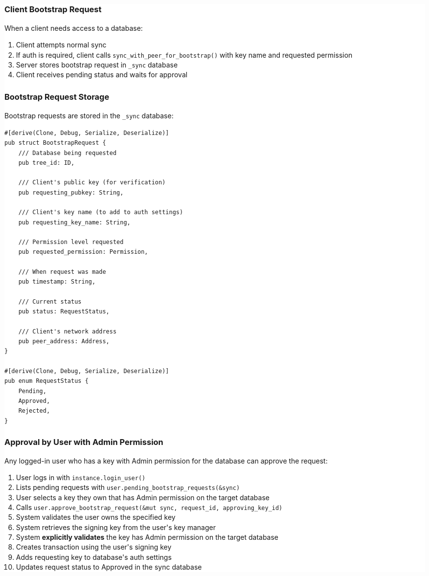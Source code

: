 ### Client Bootstrap Request

When a client needs access to a database:

1. Client attempts normal sync
2. If auth is required, client calls `sync_with_peer_for_bootstrap()` with key name and requested permission
3. Server stores bootstrap request in `_sync` database
4. Client receives pending status and waits for approval

### Bootstrap Request Storage

Bootstrap requests are stored in the `_sync` database:



```rust,ignore
#[derive(Clone, Debug, Serialize, Deserialize)]
pub struct BootstrapRequest {
    /// Database being requested
    pub tree_id: ID,

    /// Client's public key (for verification)
    pub requesting_pubkey: String,

    /// Client's key name (to add to auth settings)
    pub requesting_key_name: String,

    /// Permission level requested
    pub requested_permission: Permission,

    /// When request was made
    pub timestamp: String,

    /// Current status
    pub status: RequestStatus,

    /// Client's network address
    pub peer_address: Address,
}

#[derive(Clone, Debug, Serialize, Deserialize)]
pub enum RequestStatus {
    Pending,
    Approved,
    Rejected,
}
```

### Approval by User with Admin Permission

Any logged-in user who has a key with Admin permission for the database can approve the request:

1. User logs in with `instance.login_user()`
2. Lists pending requests with `user.pending_bootstrap_requests(&sync)`
3. User selects a key they own that has Admin permission on the target database
4. Calls `user.approve_bootstrap_request(&mut sync, request_id, approving_key_id)`
5. System validates the user owns the specified key
6. System retrieves the signing key from the user's key manager
7. System **explicitly validates** the key has Admin permission on the target database
8. Creates transaction using the user's signing key
9. Adds requesting key to database's auth settings
10. Updates request status to Approved in the sync database
